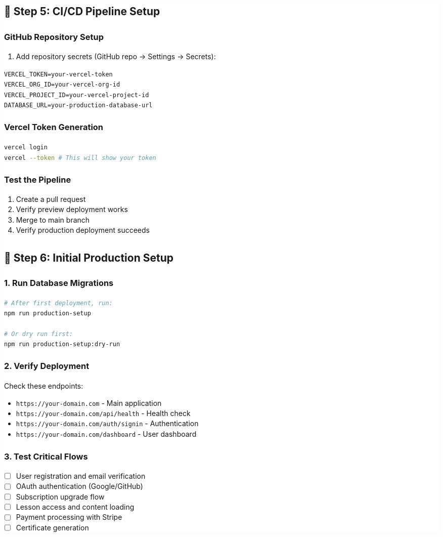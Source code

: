## 🔄 Step 5: CI/CD Pipeline Setup

### GitHub Repository Setup
1. Add repository secrets (GitHub repo → Settings → Secrets):
```
VERCEL_TOKEN=your-vercel-token
VERCEL_ORG_ID=your-vercel-org-id
VERCEL_PROJECT_ID=your-vercel-project-id
DATABASE_URL=your-production-database-url
```

### Vercel Token Generation
```bash
vercel login
vercel --token # This will show your token
```

### Test the Pipeline
1. Create a pull request
2. Verify preview deployment works
3. Merge to main branch
4. Verify production deployment succeeds

## 🚀 Step 6: Initial Production Setup

### 1. Run Database Migrations
```bash
# After first deployment, run:
npm run production-setup

# Or dry run first:
npm run production-setup:dry-run
```

### 2. Verify Deployment
Check these endpoints:
- `https://your-domain.com` - Main application
- `https://your-domain.com/api/health` - Health check
- `https://your-domain.com/auth/signin` - Authentication
- `https://your-domain.com/dashboard` - User dashboard

### 3. Test Critical Flows
- [ ] User registration and email verification
- [ ] OAuth authentication (Google/GitHub)
- [ ] Subscription upgrade flow
- [ ] Lesson access and content loading
- [ ] Payment processing with Stripe
- [ ] Certificate generation
